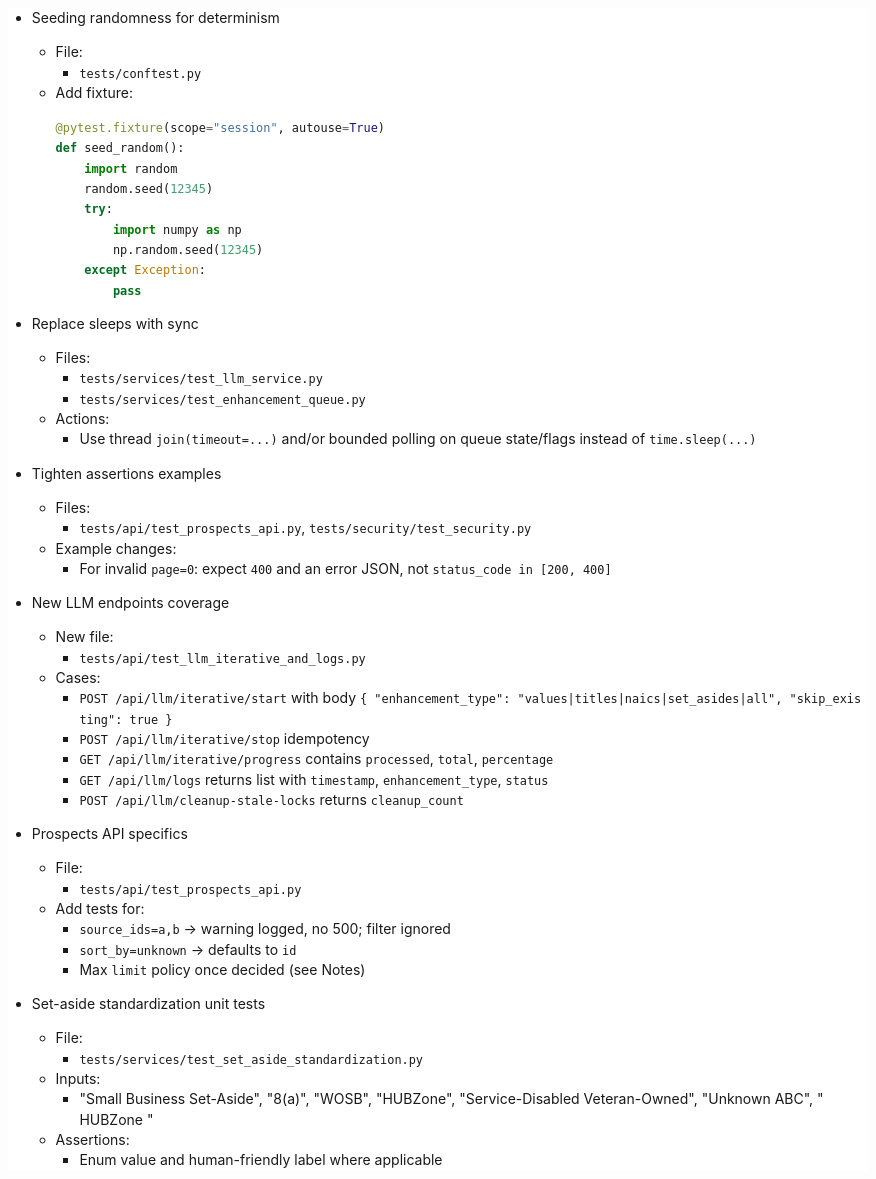 - Seeding randomness for determinism
  - File:
    - `tests/conftest.py`
  - Add fixture:
    ```python
    @pytest.fixture(scope="session", autouse=True)
    def seed_random():
        import random
        random.seed(12345)
        try:
            import numpy as np
            np.random.seed(12345)
        except Exception:
            pass
    ```

- Replace sleeps with sync
  - Files:
    - `tests/services/test_llm_service.py`
    - `tests/services/test_enhancement_queue.py`
  - Actions:
    - Use thread `join(timeout=...)` and/or bounded polling on queue state/flags instead of `time.sleep(...)`

- Tighten assertions examples
  - Files:
    - `tests/api/test_prospects_api.py`, `tests/security/test_security.py`
  - Example changes:
    - For invalid `page=0`: expect `400` and an error JSON, not `status_code in [200, 400]`

- New LLM endpoints coverage
  - New file:
    - `tests/api/test_llm_iterative_and_logs.py`
  - Cases:
    - `POST /api/llm/iterative/start` with body `{ "enhancement_type": "values|titles|naics|set_asides|all", "skip_existing": true }`
    - `POST /api/llm/iterative/stop` idempotency
    - `GET /api/llm/iterative/progress` contains `processed`, `total`, `percentage`
    - `GET /api/llm/logs` returns list with `timestamp`, `enhancement_type`, `status`
    - `POST /api/llm/cleanup-stale-locks` returns `cleanup_count`

- Prospects API specifics
  - File:
    - `tests/api/test_prospects_api.py`
  - Add tests for:
    - `source_ids=a,b` → warning logged, no 500; filter ignored
    - `sort_by=unknown` → defaults to `id`
    - Max `limit` policy once decided (see Notes)

- Set-aside standardization unit tests
  - File:
    - `tests/services/test_set_aside_standardization.py`
  - Inputs:
    - "Small Business Set-Aside", "8(a)", "WOSB", "HUBZone", "Service-Disabled Veteran-Owned", "Unknown ABC", "  HUBZone  "
  - Assertions:
    - Enum value and human-friendly label where applicable
